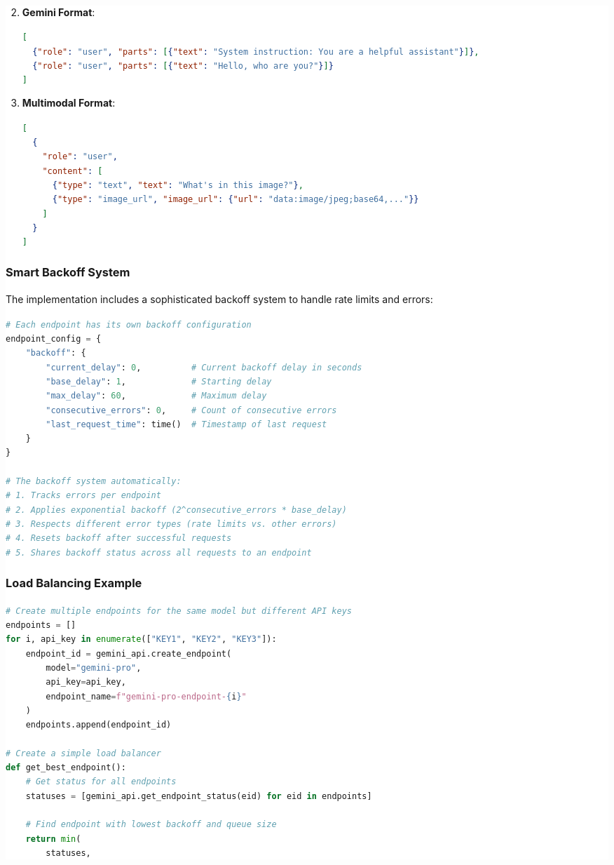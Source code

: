 2. **Gemini Format**:
   ```json
   [
     {"role": "user", "parts": [{"text": "System instruction: You are a helpful assistant"}]},
     {"role": "user", "parts": [{"text": "Hello, who are you?"}]}
   ]
   ```

3. **Multimodal Format**:
   ```json
   [
     {
       "role": "user", 
       "content": [
         {"type": "text", "text": "What's in this image?"},
         {"type": "image_url", "image_url": {"url": "data:image/jpeg;base64,..."}}
       ]
     }
   ]
   ```

### Smart Backoff System

The implementation includes a sophisticated backoff system to handle rate limits and errors:

```python
# Each endpoint has its own backoff configuration
endpoint_config = {
    "backoff": {
        "current_delay": 0,          # Current backoff delay in seconds
        "base_delay": 1,             # Starting delay
        "max_delay": 60,             # Maximum delay
        "consecutive_errors": 0,     # Count of consecutive errors
        "last_request_time": time()  # Timestamp of last request
    }
}

# The backoff system automatically:
# 1. Tracks errors per endpoint
# 2. Applies exponential backoff (2^consecutive_errors * base_delay)
# 3. Respects different error types (rate limits vs. other errors)
# 4. Resets backoff after successful requests
# 5. Shares backoff status across all requests to an endpoint
```

### Load Balancing Example

```python
# Create multiple endpoints for the same model but different API keys
endpoints = []
for i, api_key in enumerate(["KEY1", "KEY2", "KEY3"]):
    endpoint_id = gemini_api.create_endpoint(
        model="gemini-pro",
        api_key=api_key,
        endpoint_name=f"gemini-pro-endpoint-{i}"
    )
    endpoints.append(endpoint_id)

# Create a simple load balancer
def get_best_endpoint():
    # Get status for all endpoints
    statuses = [gemini_api.get_endpoint_status(eid) for eid in endpoints]
    
    # Find endpoint with lowest backoff and queue size
    return min(
        statuses, 
```